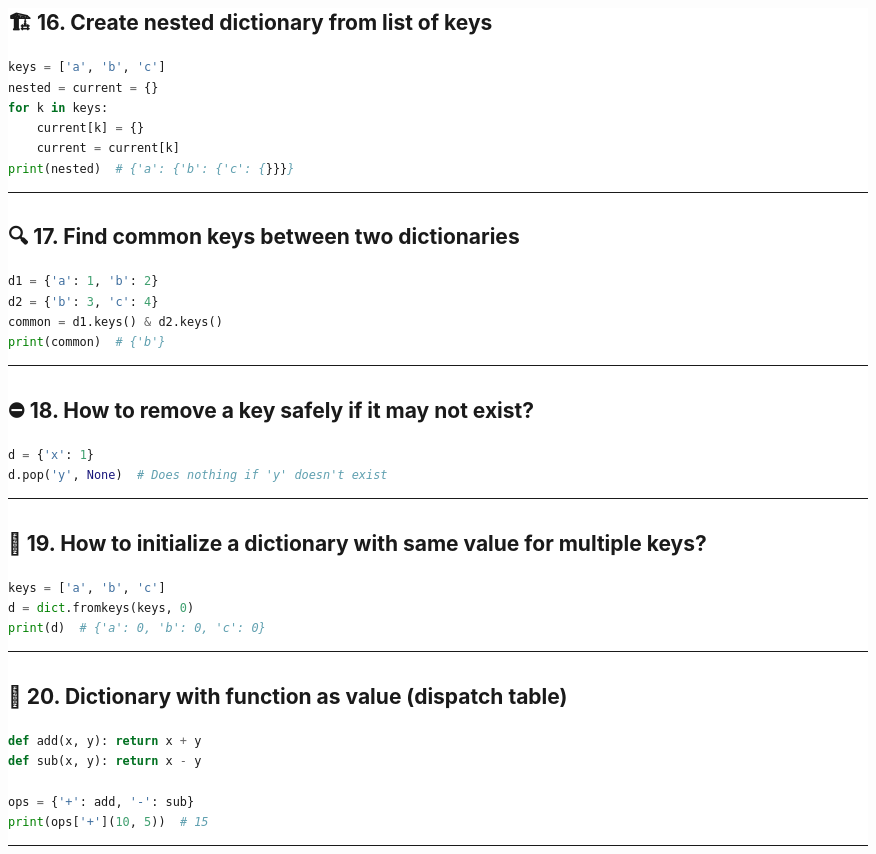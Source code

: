 
## 🏗️ **16. Create nested dictionary from list of keys**

```python
keys = ['a', 'b', 'c']
nested = current = {}
for k in keys:
    current[k] = {}
    current = current[k]
print(nested)  # {'a': {'b': {'c': {}}}}
```

---

## 🔍 **17. Find common keys between two dictionaries**

```python
d1 = {'a': 1, 'b': 2}
d2 = {'b': 3, 'c': 4}
common = d1.keys() & d2.keys()
print(common)  # {'b'}
```

---

## ⛔ **18. How to remove a key safely if it may not exist?**

```python
d = {'x': 1}
d.pop('y', None)  # Does nothing if 'y' doesn't exist
```

---

## 🧠 **19. How to initialize a dictionary with same value for multiple keys?**

```python
keys = ['a', 'b', 'c']
d = dict.fromkeys(keys, 0)
print(d)  # {'a': 0, 'b': 0, 'c': 0}
```

---

## 🚀 **20. Dictionary with function as value (dispatch table)**

```python
def add(x, y): return x + y
def sub(x, y): return x - y

ops = {'+': add, '-': sub}
print(ops['+'](10, 5))  # 15
```

---